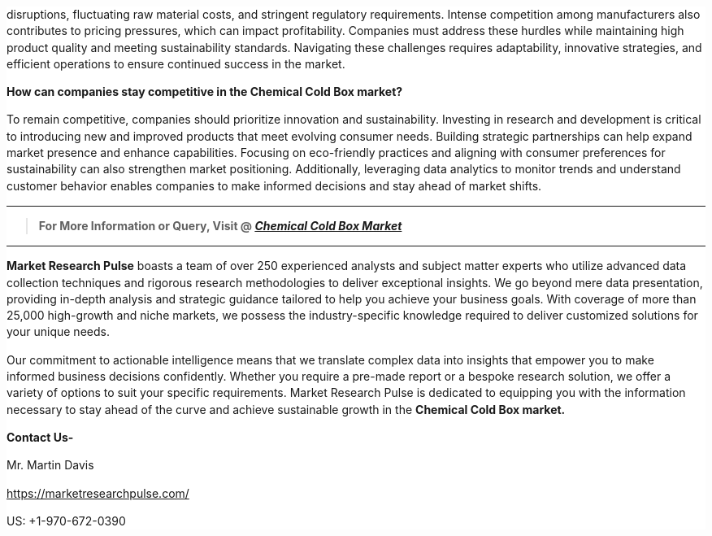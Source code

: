 disruptions, fluctuating raw material costs, and stringent regulatory requirements. Intense competition among manufacturers also contributes to pricing pressures, which can impact profitability. Companies must address these hurdles while maintaining high product quality and meeting sustainability standards. Navigating these challenges requires adaptability, innovative strategies, and efficient operations to ensure continued success in the market.</p><p><strong>How can companies stay competitive in the Chemical Cold Box market?</strong></p><p>To remain competitive, companies should prioritize innovation and sustainability. Investing in research and development is critical to introducing new and improved products that meet evolving consumer needs. Building strategic partnerships can help expand market presence and enhance capabilities. Focusing on eco-friendly practices and aligning with consumer preferences for sustainability can also strengthen market positioning. Additionally, leveraging data analytics to monitor trends and understand customer behavior enables companies to make informed decisions and stay ahead of market shifts.</p><hr /><blockquote><p><strong>For More Information or Query, Visit @&nbsp;<em><a href="https://marketresearchpulse.com/report/65441/chemical-cold-box-market?utm_source=Linkedin&utm_medium=029">Chemical Cold Box Market</a></em></strong></p></blockquote><hr /><p><strong>Market Research Pulse</strong> boasts a team of over 250 experienced analysts and subject matter experts who utilize advanced data collection techniques and rigorous research methodologies to deliver exceptional insights. We go beyond mere data presentation, providing in-depth analysis and strategic guidance tailored to help you achieve your business goals. With coverage of more than 25,000 high-growth and niche markets, we possess the industry-specific knowledge required to deliver customized solutions for your unique needs.</p><p>Our commitment to actionable intelligence means that we translate complex data into insights that empower you to make informed business decisions confidently. Whether you require a pre-made report or a bespoke research solution, we offer a variety of options to suit your specific requirements. Market Research Pulse is dedicated to equipping you with the information necessary to stay ahead of the curve and achieve sustainable growth in the <strong>Chemical Cold Box market.</strong></p><p><strong>Contact Us-</strong></p><p>Mr. Martin Davis</p><p>https://marketresearchpulse.com/</p><p>US: +1-970-672-0390</p>

